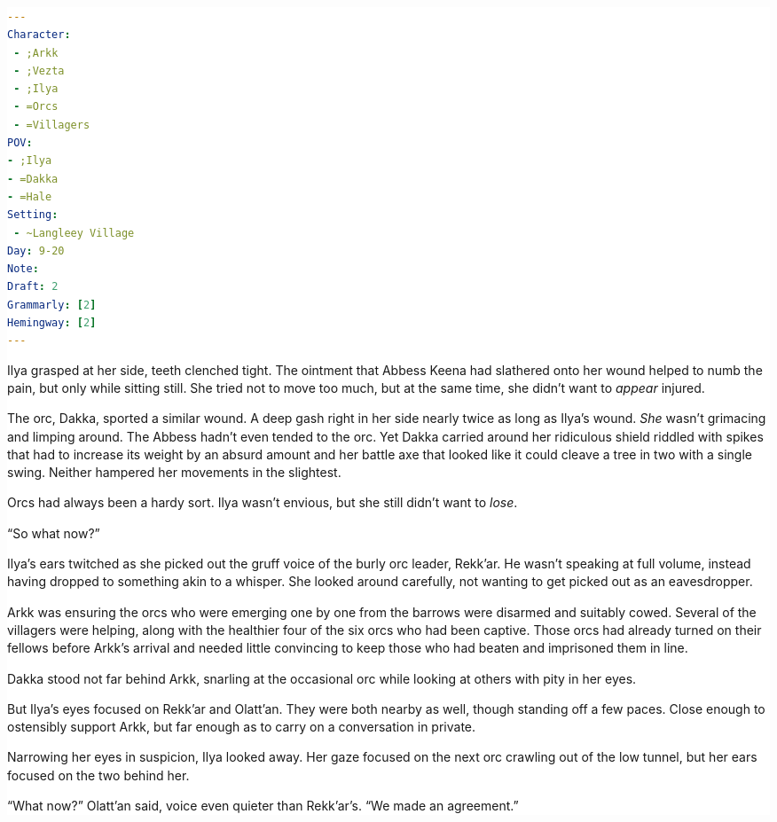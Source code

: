 ```yaml
---
Character:
 - ;Arkk
 - ;Vezta
 - ;Ilya
 - =Orcs
 - =Villagers
POV:
- ;Ilya
- =Dakka
- =Hale
Setting:
 - ~Langleey Village
Day: 9-20
Note: 
Draft: 2
Grammarly: [2]
Hemingway: [2]
---
```

Ilya grasped at her side, teeth clenched tight. The ointment that Abbess Keena had slathered onto her wound helped to numb the pain, but only while sitting still. She tried not to move too much, but at the same time, she didn’t want to *appear* injured.

The orc, Dakka, sported a similar wound. A deep gash right in her side nearly twice as long as Ilya’s wound. *She* wasn’t grimacing and limping around. The Abbess hadn’t even tended to the orc. Yet Dakka carried around her ridiculous shield riddled with spikes that had to increase its weight by an absurd amount and her battle axe that looked like it could cleave a tree in two with a single swing. Neither hampered her movements in the slightest.

Orcs had always been a hardy sort. Ilya wasn’t envious, but she still didn’t want to *lose*.

“So what now?”

Ilya’s ears twitched as she picked out the gruff voice of the burly orc leader, Rekk’ar. He wasn’t speaking at full volume, instead having dropped to something akin to a whisper. She looked around carefully, not wanting to get picked out as an eavesdropper.

Arkk was ensuring the orcs who were emerging one by one from the barrows were disarmed and suitably cowed. Several of the villagers were helping, along with the healthier four of the six orcs who had been captive. Those orcs had already turned on their fellows before Arkk’s arrival and needed little convincing to keep those who had beaten and imprisoned them in line.

Dakka stood not far behind Arkk, snarling at the occasional orc while looking at others with pity in her eyes.

But Ilya’s eyes focused on Rekk’ar and Olatt’an. They were both nearby as well, though standing off a few paces. Close enough to ostensibly support Arkk, but far enough as to carry on a conversation in private.

Narrowing her eyes in suspicion, Ilya looked away. Her gaze focused on the next orc crawling out of the low tunnel, but her ears focused on the two behind her.

“What now?” Olatt’an said, voice even quieter than Rekk’ar’s. “We made an agreement.”
